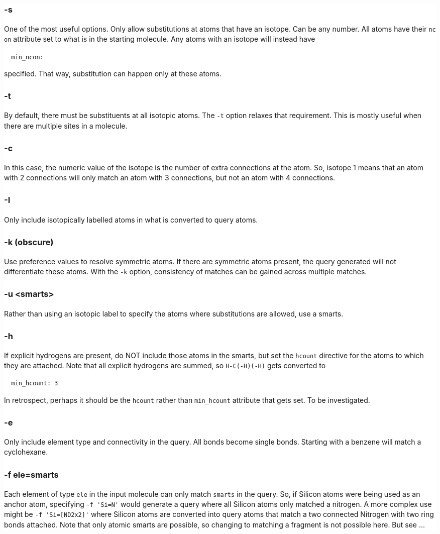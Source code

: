 ### -s
One of the most useful options. Only allow substitutions at atoms that
have an isotope. Can be any number. All atoms have their `ncon` attribute
set to what is in the starting molecule. Any atoms with an isotope will
instead have
```
  min_ncon: 
```
specified. That way, substitution can happen only at these atoms.

### -t
By default, there must be substituents at all isotopic atoms. The `-t` option
relaxes that requirement. This is mostly useful when there are multiple
sites in a molecule.

### -c
In this case, the numeric value of the isotope is the number of extra
connections at the atom. So, isotope 1 means that an atom with 2 connections
will only match an atom with 3 connections, but not an atom with 4 connections.

### -I
Only include isotopically labelled atoms in what is converted to query
atoms.

### -k (obscure)
Use preference values to resolve symmetric atoms. If there are symmetric atoms
present, the query generated will not differentiate these atoms. With the `-k`
option, consistency of matches can be gained across multiple matches.

### -u \<smarts\>
Rather than using an isotopic label to specify the atoms where substitutions
are allowed, use a smarts.

### -h
If explicit hydrogens are present, do NOT include those atoms in the
smarts, but set the `hcount` directive for the atoms to which they are
attached. Note that all explicit hydrogens are summed, so `H-C(-H)(-H)` gets
converted to 
```
  min_hcount: 3
```
In retrospect, perhaps it should be the `hcount` rather than `min_hcount`
attribute that gets set. To be investigated.

### -e
Only include element type and connectivity in the query. All bonds become
single bonds. Starting with a benzene will match a cyclohexane.

### -f ele=smarts
Each element of type `ele` in the input molecule can only match `smarts` in
the query. So, if Silicon atoms were being used as an anchor atom, specifying
`-f 'Si=N'` would generate a query where all Silicon atoms only matched a nitrogen.
A more complex use might be `-f 'Si=[ND2x2]'` where Silicon atoms are converted
into query atoms that match a two connected Nitrogen with two ring bonds
attached. Note that only atomic smarts are possible, so changing to matching
a fragment is not possible here. But see ...
